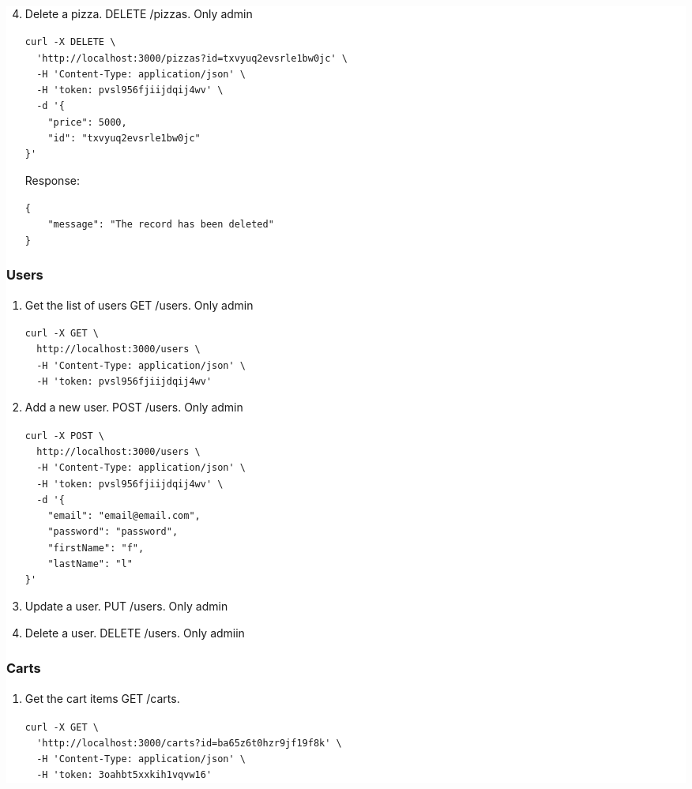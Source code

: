 4. Delete a pizza. DELETE /pizzas. Only admin

    ```
    curl -X DELETE \
      'http://localhost:3000/pizzas?id=txvyuq2evsrle1bw0jc' \
      -H 'Content-Type: application/json' \
      -H 'token: pvsl956fjiijdqij4wv' \
      -d '{
    	"price": 5000,
    	"id": "txvyuq2evsrle1bw0jc"
    }'
    ```

    Response:

    ```
    {
        "message": "The record has been deleted"
    }
    ```

### Users

1. Get the list of users GET /users. Only admin

    ```
    curl -X GET \
      http://localhost:3000/users \
      -H 'Content-Type: application/json' \
      -H 'token: pvsl956fjiijdqij4wv'
    ```

2. Add a new user. POST /users. Only admin

    ```
    curl -X POST \
      http://localhost:3000/users \
      -H 'Content-Type: application/json' \
      -H 'token: pvsl956fjiijdqij4wv' \
      -d '{
    	"email": "email@email.com",
    	"password": "password",
    	"firstName": "f",
    	"lastName": "l"
    }'
    ```
3. Update a user. PUT /users. Only admin
4. Delete a user. DELETE /users. Only admiin

### Carts

1. Get the cart items GET /carts.

    ```
    curl -X GET \
      'http://localhost:3000/carts?id=ba65z6t0hzr9jf19f8k' \
      -H 'Content-Type: application/json' \
      -H 'token: 3oahbt5xxkih1vqvw16'
    ```
